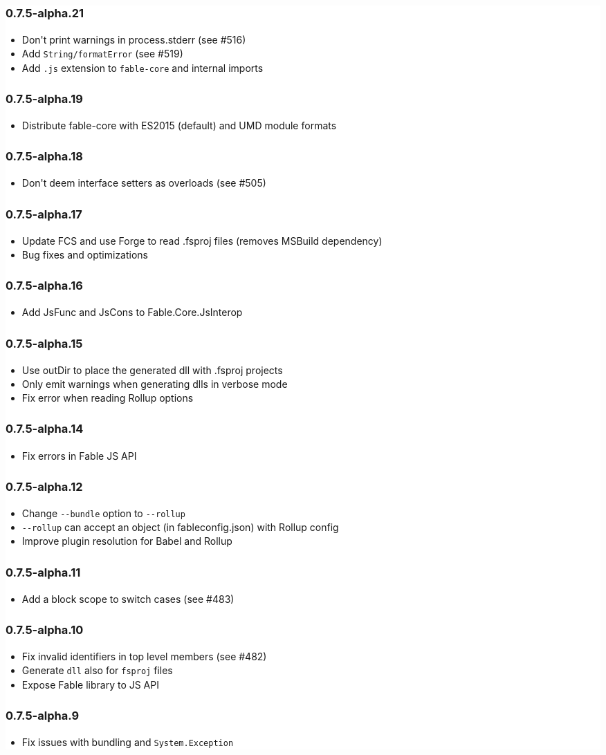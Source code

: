 ### 0.7.5-alpha.21

* Don't print warnings in process.stderr (see #516)
* Add `String/formatError` (see #519)
* Add `.js` extension to `fable-core` and internal imports

### 0.7.5-alpha.19

* Distribute fable-core with ES2015 (default) and UMD module formats

### 0.7.5-alpha.18

* Don't deem interface setters as overloads (see #505)

### 0.7.5-alpha.17

* Update FCS and use Forge to read .fsproj files (removes MSBuild dependency)
* Bug fixes and optimizations

### 0.7.5-alpha.16

* Add JsFunc and JsCons to Fable.Core.JsInterop

### 0.7.5-alpha.15

* Use outDir to place the generated dll with .fsproj projects
* Only emit warnings when generating dlls in verbose mode
* Fix error when reading Rollup options

### 0.7.5-alpha.14

* Fix errors in Fable JS API

### 0.7.5-alpha.12

* Change `--bundle` option to `--rollup`
* `--rollup` can accept an object (in fableconfig.json) with Rollup config
* Improve plugin resolution for Babel and Rollup

### 0.7.5-alpha.11

* Add a block scope to switch cases (see #483)

### 0.7.5-alpha.10

* Fix invalid identifiers in top level members (see #482)
* Generate `dll` also for `fsproj` files
* Expose Fable library to JS API

### 0.7.5-alpha.9

* Fix issues with bundling and `System.Exception`
